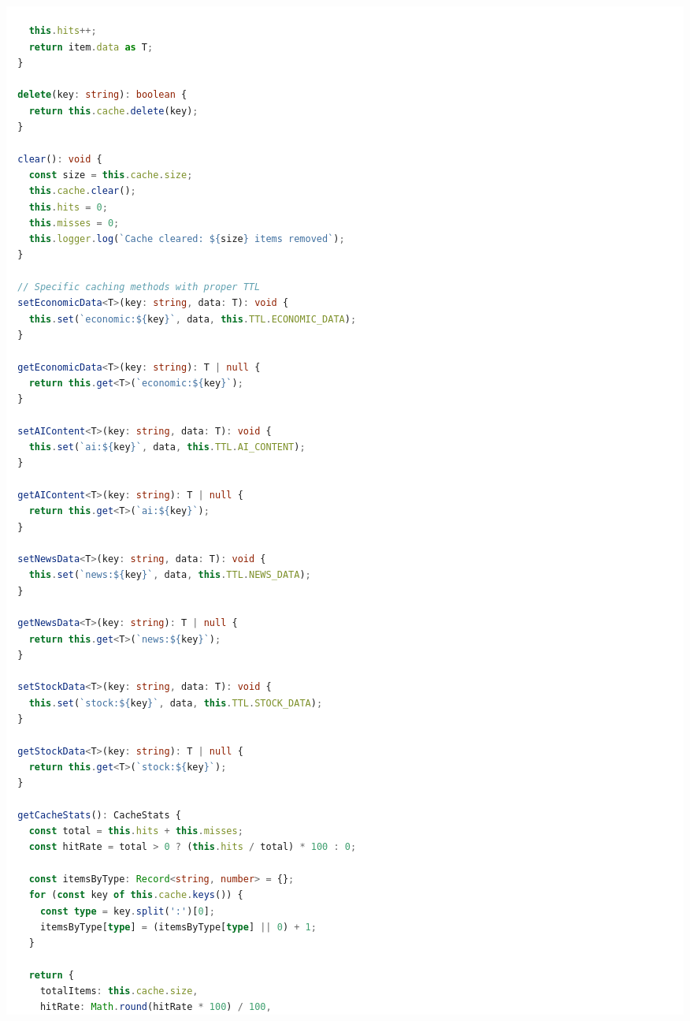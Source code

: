 ```typescript

    this.hits++;
    return item.data as T;
  }

  delete(key: string): boolean {
    return this.cache.delete(key);
  }

  clear(): void {
    const size = this.cache.size;
    this.cache.clear();
    this.hits = 0;
    this.misses = 0;
    this.logger.log(`Cache cleared: ${size} items removed`);
  }

  // Specific caching methods with proper TTL
  setEconomicData<T>(key: string, data: T): void {
    this.set(`economic:${key}`, data, this.TTL.ECONOMIC_DATA);
  }

  getEconomicData<T>(key: string): T | null {
    return this.get<T>(`economic:${key}`);
  }

  setAIContent<T>(key: string, data: T): void {
    this.set(`ai:${key}`, data, this.TTL.AI_CONTENT);
  }

  getAIContent<T>(key: string): T | null {
    return this.get<T>(`ai:${key}`);
  }

  setNewsData<T>(key: string, data: T): void {
    this.set(`news:${key}`, data, this.TTL.NEWS_DATA);
  }

  getNewsData<T>(key: string): T | null {
    return this.get<T>(`news:${key}`);
  }

  setStockData<T>(key: string, data: T): void {
    this.set(`stock:${key}`, data, this.TTL.STOCK_DATA);
  }

  getStockData<T>(key: string): T | null {
    return this.get<T>(`stock:${key}`);
  }

  getCacheStats(): CacheStats {
    const total = this.hits + this.misses;
    const hitRate = total > 0 ? (this.hits / total) * 100 : 0;

    const itemsByType: Record<string, number> = {};
    for (const key of this.cache.keys()) {
      const type = key.split(':')[0];
      itemsByType[type] = (itemsByType[type] || 0) + 1;
    }

    return {
      totalItems: this.cache.size,
      hitRate: Math.round(hitRate * 100) / 100,
```
